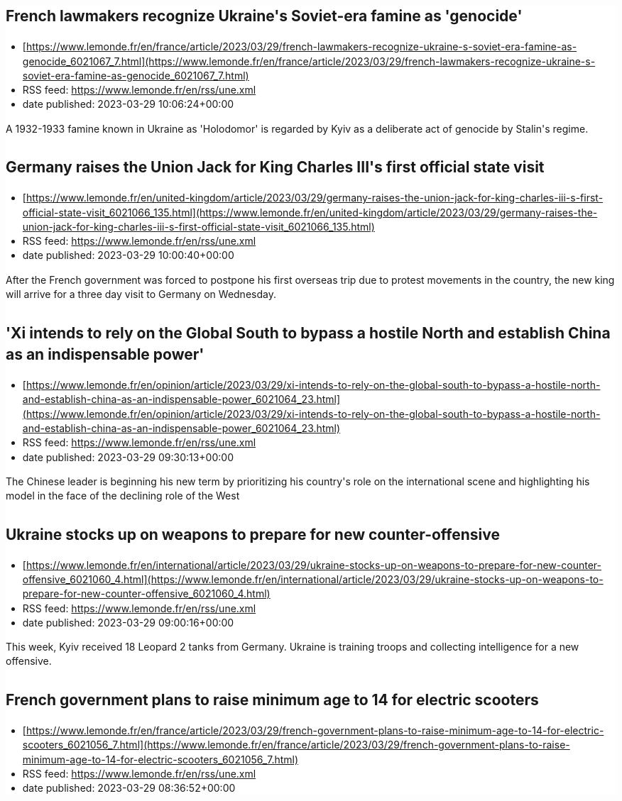## French lawmakers recognize Ukraine's Soviet-era famine as 'genocide'
 - [https://www.lemonde.fr/en/france/article/2023/03/29/french-lawmakers-recognize-ukraine-s-soviet-era-famine-as-genocide_6021067_7.html](https://www.lemonde.fr/en/france/article/2023/03/29/french-lawmakers-recognize-ukraine-s-soviet-era-famine-as-genocide_6021067_7.html)
 - RSS feed: https://www.lemonde.fr/en/rss/une.xml
 - date published: 2023-03-29 10:06:24+00:00

A 1932-1933 famine known in Ukraine as 'Holodomor' is regarded by Kyiv as a deliberate act of genocide by Stalin's regime.

## Germany raises the Union Jack for King Charles III's first official state visit
 - [https://www.lemonde.fr/en/united-kingdom/article/2023/03/29/germany-raises-the-union-jack-for-king-charles-iii-s-first-official-state-visit_6021066_135.html](https://www.lemonde.fr/en/united-kingdom/article/2023/03/29/germany-raises-the-union-jack-for-king-charles-iii-s-first-official-state-visit_6021066_135.html)
 - RSS feed: https://www.lemonde.fr/en/rss/une.xml
 - date published: 2023-03-29 10:00:40+00:00

After the French government was forced to postpone his first overseas trip due to protest movements in the country, the new king will arrive for a three day visit to Germany on Wednesday.

## 'Xi intends to rely on the Global South to bypass a hostile North and establish China as an indispensable power'
 - [https://www.lemonde.fr/en/opinion/article/2023/03/29/xi-intends-to-rely-on-the-global-south-to-bypass-a-hostile-north-and-establish-china-as-an-indispensable-power_6021064_23.html](https://www.lemonde.fr/en/opinion/article/2023/03/29/xi-intends-to-rely-on-the-global-south-to-bypass-a-hostile-north-and-establish-china-as-an-indispensable-power_6021064_23.html)
 - RSS feed: https://www.lemonde.fr/en/rss/une.xml
 - date published: 2023-03-29 09:30:13+00:00

The Chinese leader is beginning his new term by prioritizing his country's role on the international scene and highlighting his model in the face of the declining role of the West

## Ukraine stocks up on weapons to prepare for new counter-offensive
 - [https://www.lemonde.fr/en/international/article/2023/03/29/ukraine-stocks-up-on-weapons-to-prepare-for-new-counter-offensive_6021060_4.html](https://www.lemonde.fr/en/international/article/2023/03/29/ukraine-stocks-up-on-weapons-to-prepare-for-new-counter-offensive_6021060_4.html)
 - RSS feed: https://www.lemonde.fr/en/rss/une.xml
 - date published: 2023-03-29 09:00:16+00:00

This week, Kyiv received 18 Leopard 2 tanks from Germany. Ukraine is training troops and collecting intelligence for a new offensive.

## French government plans to raise minimum age to 14 for electric scooters
 - [https://www.lemonde.fr/en/france/article/2023/03/29/french-government-plans-to-raise-minimum-age-to-14-for-electric-scooters_6021056_7.html](https://www.lemonde.fr/en/france/article/2023/03/29/french-government-plans-to-raise-minimum-age-to-14-for-electric-scooters_6021056_7.html)
 - RSS feed: https://www.lemonde.fr/en/rss/une.xml
 - date published: 2023-03-29 08:36:52+00:00
